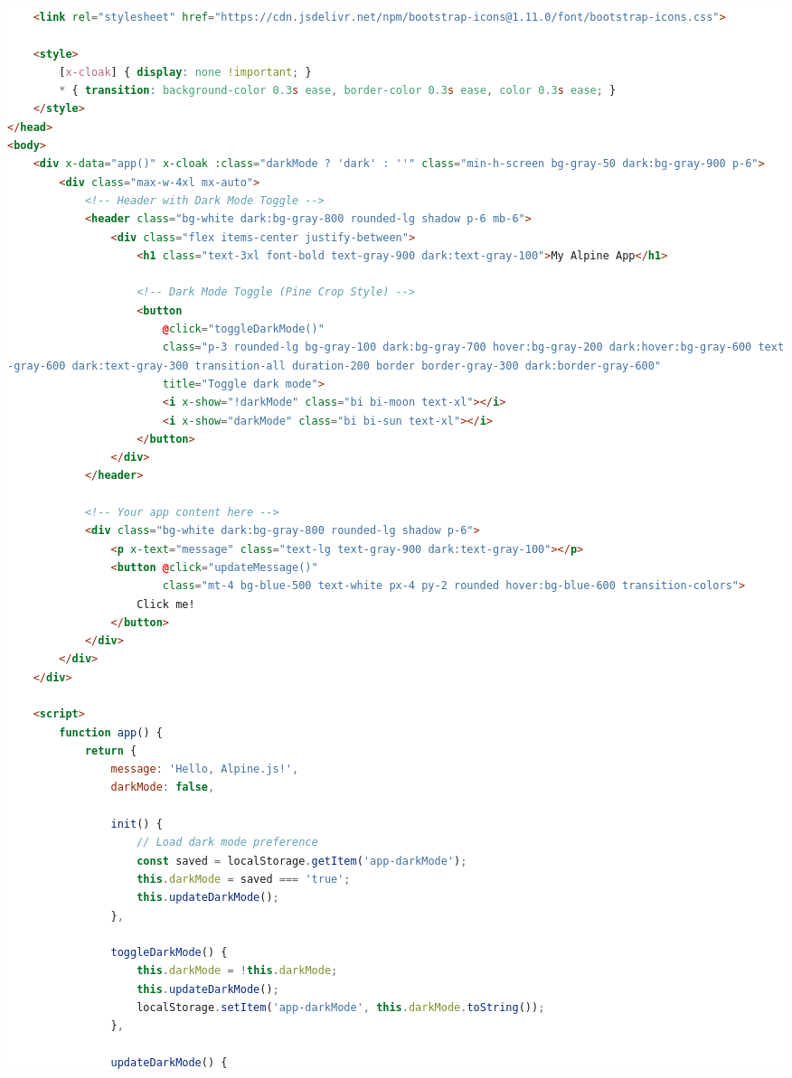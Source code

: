 ```html
    <link rel="stylesheet" href="https://cdn.jsdelivr.net/npm/bootstrap-icons@1.11.0/font/bootstrap-icons.css">
    
    <style>
        [x-cloak] { display: none !important; }
        * { transition: background-color 0.3s ease, border-color 0.3s ease, color 0.3s ease; }
    </style>
</head>
<body>
    <div x-data="app()" x-cloak :class="darkMode ? 'dark' : ''" class="min-h-screen bg-gray-50 dark:bg-gray-900 p-6">
        <div class="max-w-4xl mx-auto">
            <!-- Header with Dark Mode Toggle -->
            <header class="bg-white dark:bg-gray-800 rounded-lg shadow p-6 mb-6">
                <div class="flex items-center justify-between">
                    <h1 class="text-3xl font-bold text-gray-900 dark:text-gray-100">My Alpine App</h1>
                    
                    <!-- Dark Mode Toggle (Pine Crop Style) -->
                    <button 
                        @click="toggleDarkMode()"
                        class="p-3 rounded-lg bg-gray-100 dark:bg-gray-700 hover:bg-gray-200 dark:hover:bg-gray-600 text-gray-600 dark:text-gray-300 transition-all duration-200 border border-gray-300 dark:border-gray-600"
                        title="Toggle dark mode">
                        <i x-show="!darkMode" class="bi bi-moon text-xl"></i>
                        <i x-show="darkMode" class="bi bi-sun text-xl"></i>
                    </button>
                </div>
            </header>
            
            <!-- Your app content here -->
            <div class="bg-white dark:bg-gray-800 rounded-lg shadow p-6">
                <p x-text="message" class="text-lg text-gray-900 dark:text-gray-100"></p>
                <button @click="updateMessage()" 
                        class="mt-4 bg-blue-500 text-white px-4 py-2 rounded hover:bg-blue-600 transition-colors">
                    Click me!
                </button>
            </div>
        </div>
    </div>
    
    <script>
        function app() {
            return {
                message: 'Hello, Alpine.js!',
                darkMode: false,
                
                init() {
                    // Load dark mode preference
                    const saved = localStorage.getItem('app-darkMode');
                    this.darkMode = saved === 'true';
                    this.updateDarkMode();
                },
                
                toggleDarkMode() {
                    this.darkMode = !this.darkMode;
                    this.updateDarkMode();
                    localStorage.setItem('app-darkMode', this.darkMode.toString());
                },
                
                updateDarkMode() {
```